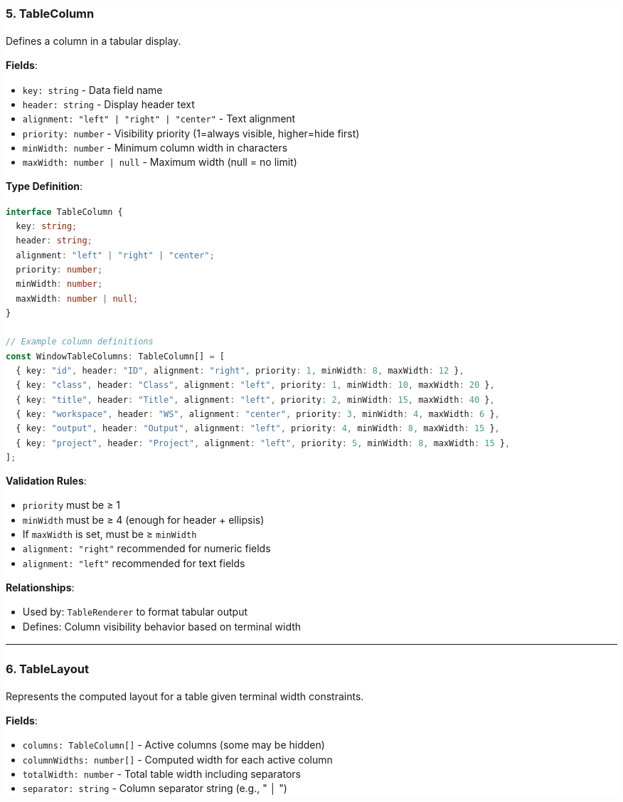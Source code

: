 
### 5. TableColumn

Defines a column in a tabular display.

**Fields**:
- `key: string` - Data field name
- `header: string` - Display header text
- `alignment: "left" | "right" | "center"` - Text alignment
- `priority: number` - Visibility priority (1=always visible, higher=hide first)
- `minWidth: number` - Minimum column width in characters
- `maxWidth: number | null` - Maximum width (null = no limit)

**Type Definition**:
```typescript
interface TableColumn {
  key: string;
  header: string;
  alignment: "left" | "right" | "center";
  priority: number;
  minWidth: number;
  maxWidth: number | null;
}

// Example column definitions
const WindowTableColumns: TableColumn[] = [
  { key: "id", header: "ID", alignment: "right", priority: 1, minWidth: 8, maxWidth: 12 },
  { key: "class", header: "Class", alignment: "left", priority: 1, minWidth: 10, maxWidth: 20 },
  { key: "title", header: "Title", alignment: "left", priority: 2, minWidth: 15, maxWidth: 40 },
  { key: "workspace", header: "WS", alignment: "center", priority: 3, minWidth: 4, maxWidth: 6 },
  { key: "output", header: "Output", alignment: "left", priority: 4, minWidth: 8, maxWidth: 15 },
  { key: "project", header: "Project", alignment: "left", priority: 5, minWidth: 8, maxWidth: 15 },
];
```

**Validation Rules**:
- `priority` must be ≥ 1
- `minWidth` must be ≥ 4 (enough for header + ellipsis)
- If `maxWidth` is set, must be ≥ `minWidth`
- `alignment: "right"` recommended for numeric fields
- `alignment: "left"` recommended for text fields

**Relationships**:
- Used by: `TableRenderer` to format tabular output
- Defines: Column visibility behavior based on terminal width

---

### 6. TableLayout

Represents the computed layout for a table given terminal width constraints.

**Fields**:
- `columns: TableColumn[]` - Active columns (some may be hidden)
- `columnWidths: number[]` - Computed width for each active column
- `totalWidth: number` - Total table width including separators
- `separator: string` - Column separator string (e.g., " │ ")
